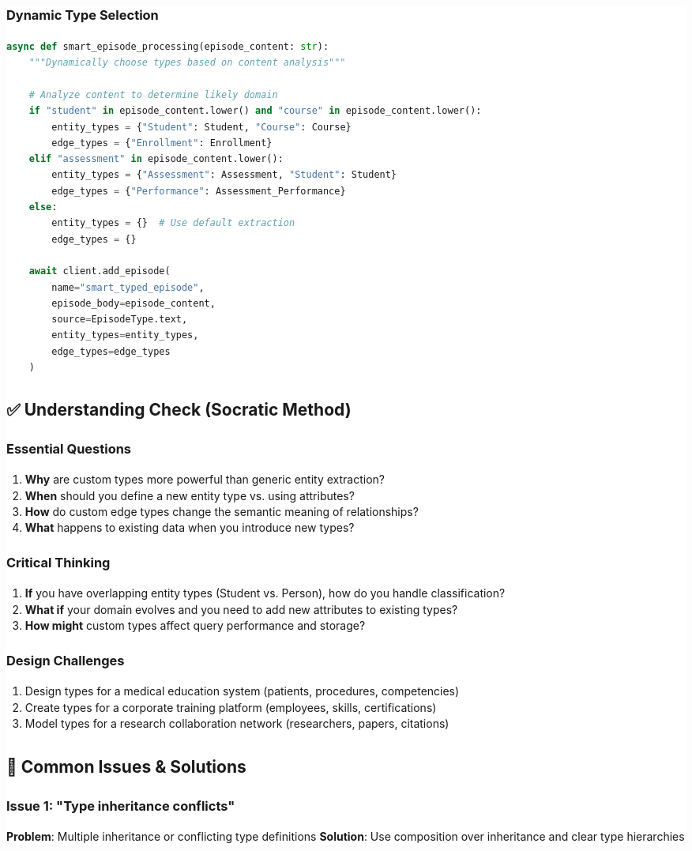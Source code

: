```python
```

### Dynamic Type Selection

```python
async def smart_episode_processing(episode_content: str):
    """Dynamically choose types based on content analysis"""
    
    # Analyze content to determine likely domain
    if "student" in episode_content.lower() and "course" in episode_content.lower():
        entity_types = {"Student": Student, "Course": Course}
        edge_types = {"Enrollment": Enrollment}
    elif "assessment" in episode_content.lower():
        entity_types = {"Assessment": Assessment, "Student": Student}
        edge_types = {"Performance": Assessment_Performance}
    else:
        entity_types = {}  # Use default extraction
        edge_types = {}
    
    await client.add_episode(
        name="smart_typed_episode",
        episode_body=episode_content,
        source=EpisodeType.text,
        entity_types=entity_types,
        edge_types=edge_types
    )
```

## ✅ Understanding Check (Socratic Method)

### Essential Questions
1. **Why** are custom types more powerful than generic entity extraction?
2. **When** should you define a new entity type vs. using attributes?
3. **How** do custom edge types change the semantic meaning of relationships?
4. **What** happens to existing data when you introduce new types?

### Critical Thinking
1. **If** you have overlapping entity types (Student vs. Person), how do you handle classification?
2. **What if** your domain evolves and you need to add new attributes to existing types?
3. **How might** custom types affect query performance and storage?

### Design Challenges
1. Design types for a medical education system (patients, procedures, competencies)
2. Create types for a corporate training platform (employees, skills, certifications)
3. Model types for a research collaboration network (researchers, papers, citations)

## 🐛 Common Issues & Solutions

### Issue 1: "Type inheritance conflicts"
**Problem**: Multiple inheritance or conflicting type definitions
**Solution**: Use composition over inheritance and clear type hierarchies
